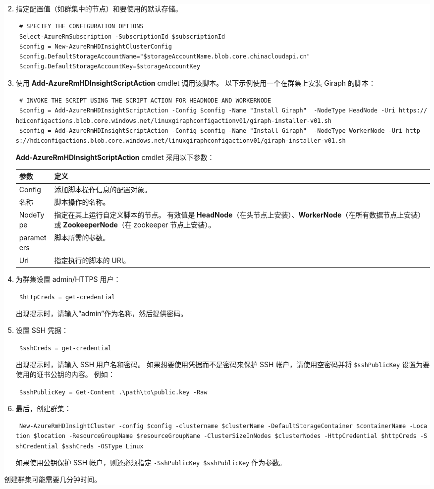 2. 指定配置值（如群集中的节点）和要使用的默认存储。

        # SPECIFY THE CONFIGURATION OPTIONS
        Select-AzureRmSubscription -SubscriptionId $subscriptionId
        $config = New-AzureRmHDInsightClusterConfig
        $config.DefaultStorageAccountName="$storageAccountName.blob.core.chinacloudapi.cn"
        $config.DefaultStorageAccountKey=$storageAccountKey

3. 使用 **Add-AzureRmHDInsightScriptAction** cmdlet 调用该脚本。 以下示例使用一个在群集上安装 Giraph 的脚本：

        # INVOKE THE SCRIPT USING THE SCRIPT ACTION FOR HEADNODE AND WORKERNODE
        $config = Add-AzureRmHDInsightScriptAction -Config $config -Name "Install Giraph"  -NodeType HeadNode -Uri https://hdiconfigactions.blob.core.windows.net/linuxgiraphconfigactionv01/giraph-installer-v01.sh
        $config = Add-AzureRmHDInsightScriptAction -Config $config -Name "Install Giraph"  -NodeType WorkerNode -Uri https://hdiconfigactions.blob.core.windows.net/linuxgiraphconfigactionv01/giraph-installer-v01.sh

    **Add-AzureRmHDInsightScriptAction** cmdlet 采用以下参数：

    | 参数 | 定义 |
    | --- | --- |
    | Config |添加脚本操作信息的配置对象。 |
    | 名称 |脚本操作的名称。 |
    | NodeType |指定在其上运行自定义脚本的节点。 有效值是 **HeadNode**（在头节点上安装）、**WorkerNode**（在所有数据节点上安装）或 **ZookeeperNode**（在 zookeeper 节点上安装）。 |
    | parameters |脚本所需的参数。 |
    | Uri |指定执行的脚本的 URI。 |

4. 为群集设置 admin/HTTPS 用户：

        $httpCreds = get-credential

    出现提示时，请输入“admin”作为名称，然后提供密码。

5. 设置 SSH 凭据：

        $sshCreds = get-credential

    出现提示时，请输入 SSH 用户名和密码。 如果想要使用凭据而不是密码来保护 SSH 帐户，请使用空密码并将 `$sshPublicKey` 设置为要使用的证书公钥的内容。 例如：

        $sshPublicKey = Get-Content .\path\to\public.key -Raw

6. 最后，创建群集：

        New-AzureRmHDInsightCluster -config $config -clustername $clusterName -DefaultStorageContainer $containerName -Location $location -ResourceGroupName $resourceGroupName -ClusterSizeInNodes $clusterNodes -HttpCredential $httpCreds -SshCredential $sshCreds -OSType Linux

    如果使用公钥保护 SSH 帐户，则还必须指定 `-SshPublicKey $sshPublicKey` 作为参数。

创建群集可能需要几分钟时间。

